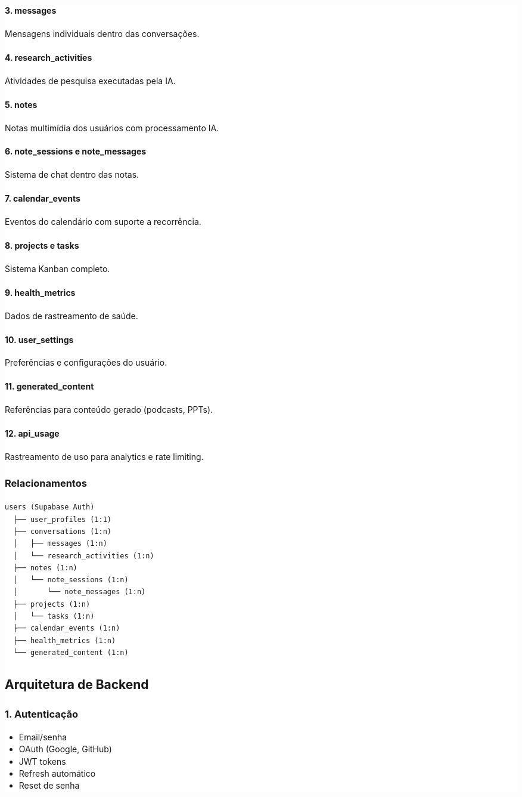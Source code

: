#### 3. **messages**
Mensagens individuais dentro das conversações.

#### 4. **research_activities**
Atividades de pesquisa executadas pela IA.

#### 5. **notes**
Notas multimídia dos usuários com processamento IA.

#### 6. **note_sessions** e **note_messages**
Sistema de chat dentro das notas.

#### 7. **calendar_events**
Eventos do calendário com suporte a recorrência.

#### 8. **projects** e **tasks**
Sistema Kanban completo.

#### 9. **health_metrics**
Dados de rastreamento de saúde.

#### 10. **user_settings**
Preferências e configurações do usuário.

#### 11. **generated_content**
Referências para conteúdo gerado (podcasts, PPTs).

#### 12. **api_usage**
Rastreamento de uso para analytics e rate limiting.

### Relacionamentos
```
users (Supabase Auth)
  ├── user_profiles (1:1)
  ├── conversations (1:n)
  │   ├── messages (1:n)
  │   └── research_activities (1:n)
  ├── notes (1:n)
  │   └── note_sessions (1:n)
  │       └── note_messages (1:n)
  ├── projects (1:n)
  │   └── tasks (1:n)
  ├── calendar_events (1:n)
  ├── health_metrics (1:n)
  └── generated_content (1:n)
```

## Arquitetura de Backend

### 1. Autenticação
- Email/senha
- OAuth (Google, GitHub)
- JWT tokens
- Refresh automático
- Reset de senha
